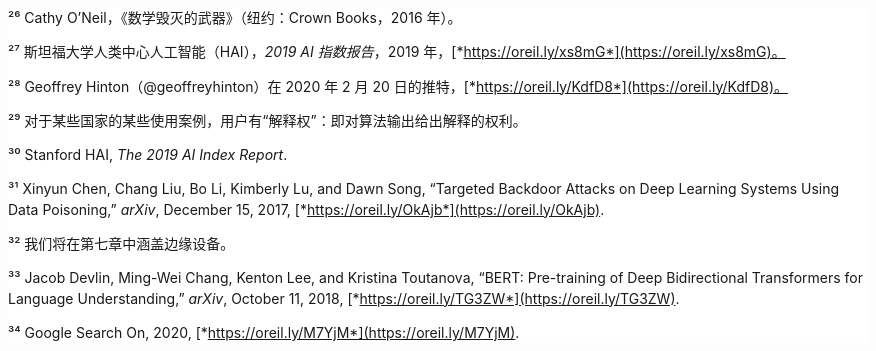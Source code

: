 ²⁶ Cathy O’Neil，《数学毁灭的武器》（纽约：Crown Books，2016 年）。

²⁷ 斯坦福大学人类中心人工智能（HAI），*2019 AI 指数报告*，2019 年，[*https://oreil.ly/xs8mG*](https://oreil.ly/xs8mG)。

²⁸ Geoffrey Hinton（@geoffreyhinton）在 2020 年 2 月 20 日的推特，[*https://oreil.ly/KdfD8*](https://oreil.ly/KdfD8)。

²⁹ 对于某些国家的某些使用案例，用户有“解释权”：即对算法输出给出解释的权利。

³⁰ Stanford HAI, *The 2019 AI Index Report*.

³¹ Xinyun Chen, Chang Liu, Bo Li, Kimberly Lu, and Dawn Song, “Targeted Backdoor Attacks on Deep Learning Systems Using Data Poisoning,” *arXiv*, December 15, 2017, [*https://oreil.ly/OkAjb*](https://oreil.ly/OkAjb).

³² 我们将在第七章中涵盖边缘设备。

³³ Jacob Devlin, Ming-Wei Chang, Kenton Lee, and Kristina Toutanova, “BERT: Pre-training of Deep Bidirectional Transformers for Language Understanding,” *arXiv*, October 11, 2018, [*https://oreil.ly/TG3ZW*](https://oreil.ly/TG3ZW).

³⁴ Google Search On, 2020, [*https://oreil.ly/M7YjM*](https://oreil.ly/M7YjM).
